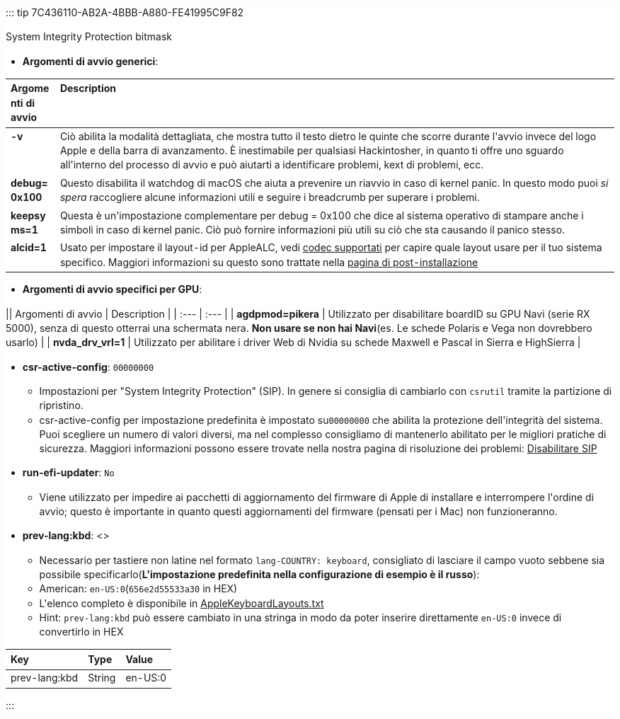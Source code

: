 ::: tip 7C436110-AB2A-4BBB-A880-FE41995C9F82

System Integrity Protection bitmask

* **Argomenti di avvio generici**:

| Argomenti di avvio | Description |
| :--- | :--- |
| **-v** | Ciò abilita la modalità dettagliata, che mostra tutto il testo dietro le quinte che scorre durante l'avvio invece del logo Apple e della barra di avanzamento. È inestimabile per qualsiasi Hackintosher, in quanto ti offre uno sguardo all'interno del processo di avvio e può aiutarti a identificare problemi, kext di problemi, ecc. |
 **debug=0x100** | Questo disabilita il watchdog di macOS che aiuta a prevenire un riavvio in caso di kernel panic. In questo modo puoi *si spera* raccogliere alcune informazioni utili e seguire i breadcrumb per superare i problemi. |
| **keepsyms=1** | Questa è un'impostazione complementare per debug = 0x100 che dice al sistema operativo di stampare anche i simboli in caso di kernel panic. Ciò può fornire informazioni più utili su ciò che sta causando il panico stesso. |
| **alcid=1** | Usato per impostare il layout-id per AppleALC, vedi [codec supportati](https://github.com/acidanthera/applealc/wiki/supported-codecs) per capire quale layout usare per il tuo sistema specifico. Maggiori informazioni su questo sono trattate nella [pagina di post-installazione](/OpenCore-Post-Install/) |

* **Argomenti di avvio specifici per GPU**:

|| Argomenti di avvio | Description |
| :--- | :--- |
| **agdpmod=pikera** | Utilizzato per disabilitare boardID su GPU Navi (serie RX 5000), senza di questo otterrai una schermata nera. **Non usare se non hai Navi**(es. Le schede Polaris e Vega non dovrebbero usarlo) |
| **nvda_drv_vrl=1** | Utilizzato per abilitare i driver Web di Nvidia su schede Maxwell e Pascal in Sierra e HighSierra |

* **csr-active-config**: `00000000`
  * Impostazioni per "System Integrity Protection" (SIP). In genere si consiglia di cambiarlo con `csrutil` tramite la partizione di ripristino.
  * csr-active-config per impostazione predefinita è impostato su`00000000` che abilita la protezione dell'integrità del sistema. Puoi scegliere un numero di valori diversi, ma nel complesso consigliamo di mantenerlo abilitato per le migliori pratiche di sicurezza. Maggiori informazioni possono essere trovate nella nostra pagina di risoluzione dei problemi: [Disabilitare SIP](/troubleshooting/extended/post-issues.md#disabilitare-sip)

* **run-efi-updater**: `No`
  * Viene utilizzato per impedire ai pacchetti di aggiornamento del firmware di Apple di installare e interrompere l'ordine di avvio; questo è importante in quanto questi aggiornamenti del firmware (pensati per i Mac) non funzioneranno.

* **prev-lang:kbd**: <>
  * Necessario per tastiere non latine nel formato `lang-COUNTRY: keyboard`, consigliato di lasciare il campo vuoto sebbene sia possibile specificarlo(**L'impostazione predefinita nella configurazione di esempio è il russo**):
  * American: `en-US:0`(`656e2d55533a30` in HEX)
  * L'elenco completo è disponibile in [AppleKeyboardLayouts.txt](https://github.com/acidanthera/OpenCorePkg/blob/master/Utilities/AppleKeyboardLayouts/AppleKeyboardLayouts.txt)
  * Hint: `prev-lang:kbd` può essere cambiato in una stringa in modo da poter inserire direttamente `en-US:0` invece di convertirlo in HEX

| Key | Type | Value |
| :--- | :--- | :--- |
| prev-lang:kbd | String | en-US:0 |

:::
